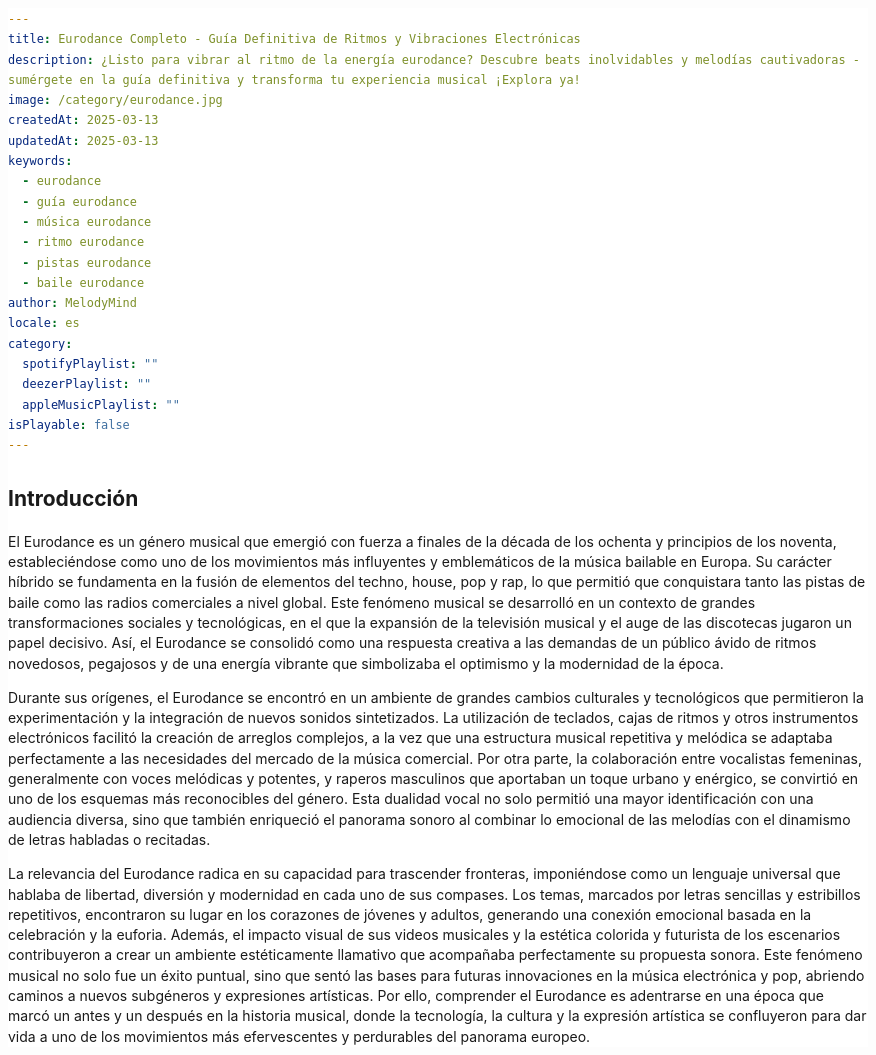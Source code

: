 ```yaml
---
title: Eurodance Completo - Guía Definitiva de Ritmos y Vibraciones Electrónicas
description: ¿Listo para vibrar al ritmo de la energía eurodance? Descubre beats inolvidables y melodías cautivadoras - sumérgete en la guía definitiva y transforma tu experiencia musical ¡Explora ya!
image: /category/eurodance.jpg
createdAt: 2025-03-13
updatedAt: 2025-03-13
keywords:
  - eurodance
  - guía eurodance
  - música eurodance
  - ritmo eurodance
  - pistas eurodance
  - baile eurodance
author: MelodyMind
locale: es
category:
  spotifyPlaylist: ""
  deezerPlaylist: ""
  appleMusicPlaylist: "" 
isPlayable: false
---
```


## Introducción

El Eurodance es un género musical que emergió con fuerza a finales de la década de los ochenta y principios de los noventa, estableciéndose como uno de los movimientos más influyentes y emblemáticos de la música bailable en Europa. Su carácter híbrido se fundamenta en la fusión de elementos del techno, house, pop y rap, lo que permitió que conquistara tanto las pistas de baile como las radios comerciales a nivel global. Este fenómeno musical se desarrolló en un contexto de grandes transformaciones sociales y tecnológicas, en el que la expansión de la televisión musical y el auge de las discotecas jugaron un papel decisivo. Así, el Eurodance se consolidó como una respuesta creativa a las demandas de un público ávido de ritmos novedosos, pegajosos y de una energía vibrante que simbolizaba el optimismo y la modernidad de la época.

Durante sus orígenes, el Eurodance se encontró en un ambiente de grandes cambios culturales y tecnológicos que permitieron la experimentación y la integración de nuevos sonidos sintetizados. La utilización de teclados, cajas de ritmos y otros instrumentos electrónicos facilitó la creación de arreglos complejos, a la vez que una estructura musical repetitiva y melódica se adaptaba perfectamente a las necesidades del mercado de la música comercial. Por otra parte, la colaboración entre vocalistas femeninas, generalmente con voces melódicas y potentes, y raperos masculinos que aportaban un toque urbano y enérgico, se convirtió en uno de los esquemas más reconocibles del género. Esta dualidad vocal no solo permitió una mayor identificación con una audiencia diversa, sino que también enriqueció el panorama sonoro al combinar lo emocional de las melodías con el dinamismo de letras habladas o recitadas.

La relevancia del Eurodance radica en su capacidad para trascender fronteras, imponiéndose como un lenguaje universal que hablaba de libertad, diversión y modernidad en cada uno de sus compases. Los temas, marcados por letras sencillas y estribillos repetitivos, encontraron su lugar en los corazones de jóvenes y adultos, generando una conexión emocional basada en la celebración y la euforia. Además, el impacto visual de sus videos musicales y la estética colorida y futurista de los escenarios contribuyeron a crear un ambiente estéticamente llamativo que acompañaba perfectamente su propuesta sonora. Este fenómeno musical no solo fue un éxito puntual, sino que sentó las bases para futuras innovaciones en la música electrónica y pop, abriendo caminos a nuevos subgéneros y expresiones artísticas. Por ello, comprender el Eurodance es adentrarse en una época que marcó un antes y un después en la historia musical, donde la tecnología, la cultura y la expresión artística se confluyeron para dar vida a uno de los movimientos más efervescentes y perdurables del panorama europeo.
